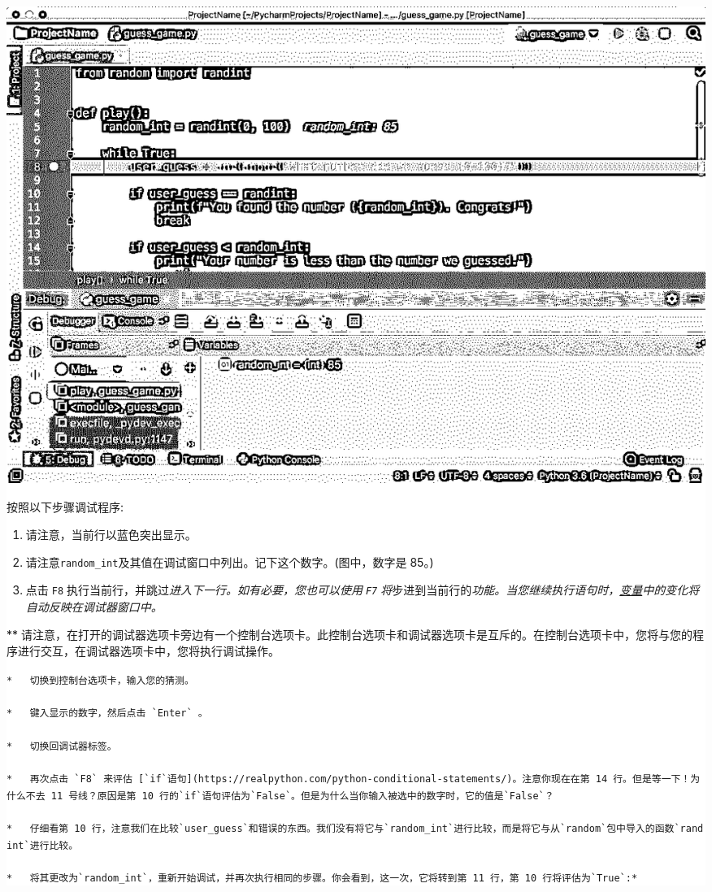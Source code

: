 [![Start of debugging in PyCharm](img/7c2343a3b3c80ce6ba817f6b78c10b0c.png)](https://files.realpython.com/media/pycharm-debugging-start.04246b743469.png)

按照以下步骤调试程序:

1.  请注意，当前行以蓝色突出显示。

2.  请注意`random_int`及其值在调试窗口中列出。记下这个数字。(图中，数字是 85。)

3.  点击 `F8` 执行当前行，并跳过*进入下一行。如有必要，您也可以使用 `F7` 将*步进到当前行的*功能。当您继续执行语句时，[变量](https://realpython.com/python-variables/)中的变化将自动反映在调试器窗口中。*

**   请注意，在打开的调试器选项卡旁边有一个控制台选项卡。此控制台选项卡和调试器选项卡是互斥的。在控制台选项卡中，您将与您的程序进行交互，在调试器选项卡中，您将执行调试操作。

    *   切换到控制台选项卡，输入您的猜测。

    *   键入显示的数字，然后点击 `Enter` 。

    *   切换回调试器标签。

    *   再次点击 `F8` 来评估 [`if`语句](https://realpython.com/python-conditional-statements/)。注意你现在在第 14 行。但是等一下！为什么不去 11 号线？原因是第 10 行的`if`语句评估为`False`。但是为什么当你输入被选中的数字时，它的值是`False`？

    *   仔细看第 10 行，注意我们在比较`user_guess`和错误的东西。我们没有将它与`random_int`进行比较，而是将它与从`random`包中导入的函数`randint`进行比较。

    *   将其更改为`random_int`，重新开始调试，并再次执行相同的步骤。你会看到，这一次，它将转到第 11 行，第 10 行将评估为`True`:* 
